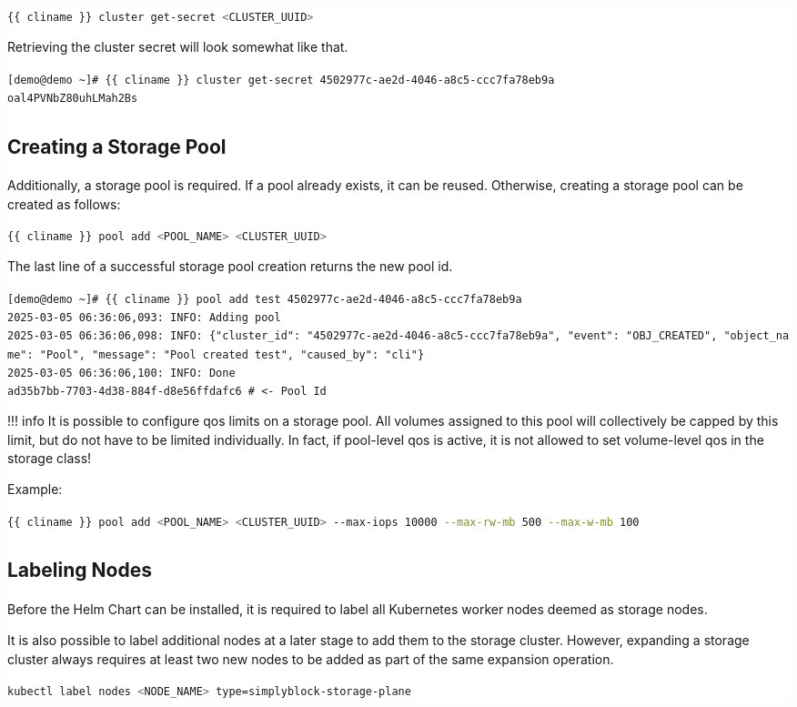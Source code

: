 ```bash title="Retrieve the Cluster Secret"
{{ cliname }} cluster get-secret <CLUSTER_UUID>
```

Retrieving the cluster secret will look somewhat like that.

```plain title="Example output of retrieving a cluster secret"
[demo@demo ~]# {{ cliname }} cluster get-secret 4502977c-ae2d-4046-a8c5-ccc7fa78eb9a
oal4PVNbZ80uhLMah2Bs
```

## Creating a Storage Pool

Additionally, a storage pool is required. If a pool already exists, it can be reused. Otherwise, creating a storage
pool can be created as follows:

```bash title="Create a Storage Pool"
{{ cliname }} pool add <POOL_NAME> <CLUSTER_UUID>
```

The last line of a successful storage pool creation returns the new pool id.

```plain title="Example output of creating a storage pool"
[demo@demo ~]# {{ cliname }} pool add test 4502977c-ae2d-4046-a8c5-ccc7fa78eb9a
2025-03-05 06:36:06,093: INFO: Adding pool
2025-03-05 06:36:06,098: INFO: {"cluster_id": "4502977c-ae2d-4046-a8c5-ccc7fa78eb9a", "event": "OBJ_CREATED", "object_name": "Pool", "message": "Pool created test", "caused_by": "cli"}
2025-03-05 06:36:06,100: INFO: Done
ad35b7bb-7703-4d38-884f-d8e56ffdafc6 # <- Pool Id
```

!!! info
    It is possible to configure qos limits on a storage pool. All volumes assigned to this pool will collectively be capped
    by this limit, but do not have to be limited individually. In fact, if pool-level qos is active, it is not 
    allowed to set volume-level qos in the storage class!

Example:

```bash title="Create a Storage Pool with QoS Limits"
{{ cliname }} pool add <POOL_NAME> <CLUSTER_UUID> --max-iops 10000 --max-rw-mb 500 --max-w-mb 100
```

## Labeling Nodes

Before the Helm Chart can be installed, it is required to label all Kubernetes worker nodes deemed as storage nodes.

It is also possible to label additional nodes at a later stage to add them to the storage cluster. However, expanding
a storage cluster always requires at least two new nodes to be added as part of the same expansion operation.

```bash title="Label the Kubernetes worker node"
kubectl label nodes <NODE_NAME> type=simplyblock-storage-plane
```
